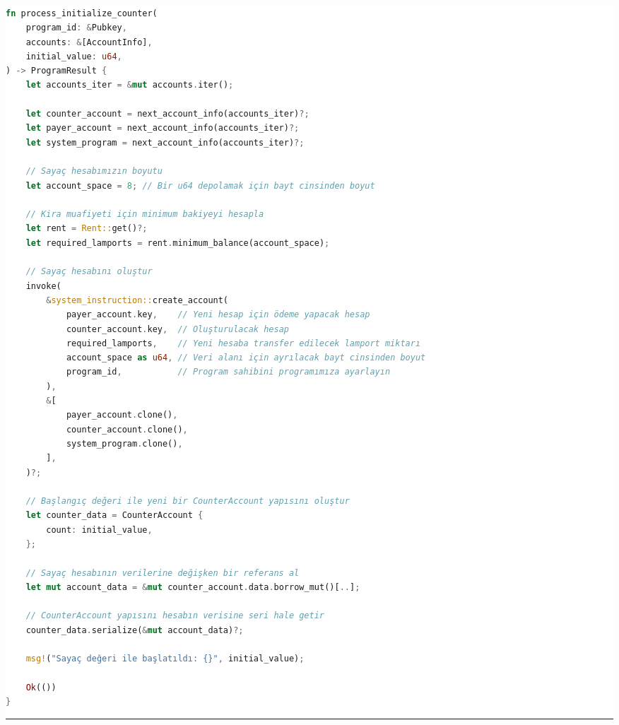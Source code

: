 ```rust filename="lib.rs" {35-44} /initial_value/
fn process_initialize_counter(
    program_id: &Pubkey,
    accounts: &[AccountInfo],
    initial_value: u64,
) -> ProgramResult {
    let accounts_iter = &mut accounts.iter();

    let counter_account = next_account_info(accounts_iter)?;
    let payer_account = next_account_info(accounts_iter)?;
    let system_program = next_account_info(accounts_iter)?;

    // Sayaç hesabımızın boyutu
    let account_space = 8; // Bir u64 depolamak için bayt cinsinden boyut

    // Kira muafiyeti için minimum bakiyeyi hesapla
    let rent = Rent::get()?;
    let required_lamports = rent.minimum_balance(account_space);

    // Sayaç hesabını oluştur
    invoke(
        &system_instruction::create_account(
            payer_account.key,    // Yeni hesap için ödeme yapacak hesap
            counter_account.key,  // Oluşturulacak hesap
            required_lamports,    // Yeni hesaba transfer edilecek lamport miktarı
            account_space as u64, // Veri alanı için ayrılacak bayt cinsinden boyut
            program_id,           // Program sahibini programımıza ayarlayın
        ),
        &[
            payer_account.clone(),
            counter_account.clone(),
            system_program.clone(),
        ],
    )?;

    // Başlangıç değeri ile yeni bir CounterAccount yapısını oluştur
    let counter_data = CounterAccount {
        count: initial_value,
    };

    // Sayaç hesabının verilerine değişken bir referans al
    let mut account_data = &mut counter_account.data.borrow_mut()[..];

    // CounterAccount yapısını hesabın verisine seri hale getir
    counter_data.serialize(&mut account_data)?;

    msg!("Sayaç değeri ile başlatıldı: {}", initial_value);

    Ok(())
}
```

---